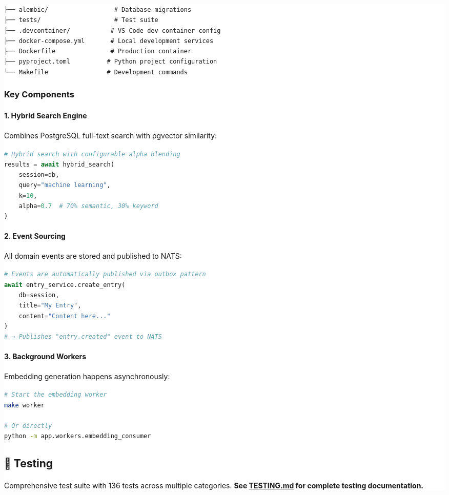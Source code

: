 ```
├── alembic/                  # Database migrations
├── tests/                    # Test suite
├── .devcontainer/           # VS Code dev container config
├── docker-compose.yml       # Local development services
├── Dockerfile               # Production container
├── pyproject.toml          # Python project configuration
└── Makefile                # Development commands
```

### Key Components

#### 1. **Hybrid Search Engine**

Combines PostgreSQL full-text search with pgvector similarity:

```python
# Hybrid search with configurable alpha blending
results = await hybrid_search(
    session=db,
    query="machine learning",
    k=10,
    alpha=0.7  # 70% semantic, 30% keyword
)
```

#### 2. **Event Sourcing**

All domain events are stored and published to NATS:

```python
# Events are automatically published via outbox pattern
await entry_service.create_entry(
    db=session,
    title="My Entry",
    content="Content here..."
)
# → Publishes "entry.created" event to NATS
```

#### 3. **Background Workers**

Embedding generation happens asynchronously:

```bash
# Start the embedding worker
make worker

# Or directly
python -m app.workers.embedding_consumer
```

## 🧪 Testing

Comprehensive test suite with 136 tests across multiple categories. **See [TESTING.md](TESTING.md) for complete testing documentation.**
